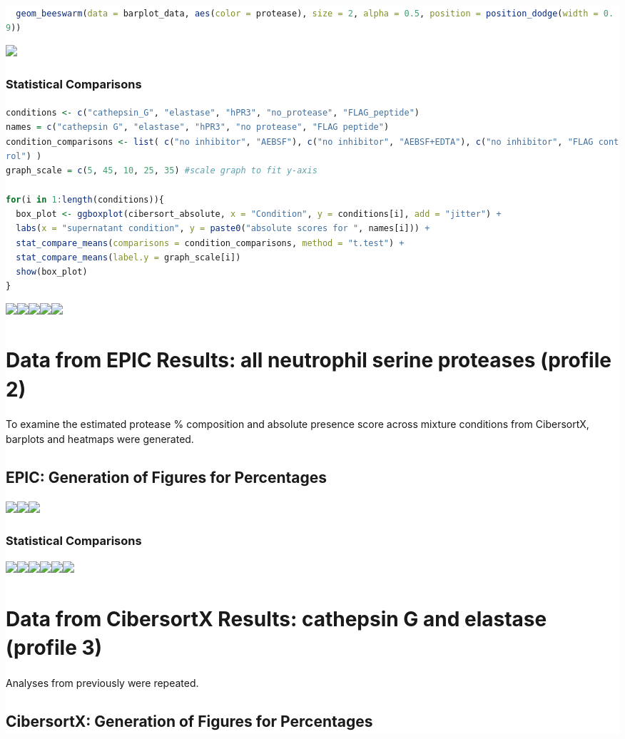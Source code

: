 ``` r
  geom_beeswarm(data = barplot_data, aes(color = protease), size = 2, alpha = 0.5, position = position_dodge(width = 0.9))
```

<img src="Figures/Protease-Analysis-Mid-June_files/figure-gfm/unnamed-chunk-64-3.png" width="30%" />

### Statistical Comparisons

``` r
conditions <- c("cathepsin_G", "elastase", "hPR3", "no_protease", "FLAG_peptide")
names = c("cathepsin G", "elastase", "hPR3", "no protease", "FLAG peptide")
condition_comparisons <- list( c("no inhibitor", "AEBSF"), c("no inhibitor", "AEBSF+EDTA"), c("no inhibitor", "FLAG control") )
graph_scale = c(5, 45, 10, 25, 35) #scale graph to fit y-axis

for(i in 1:length(conditions)){
  box_plot <- ggboxplot(cibersort_absolute, x = "Condition", y = conditions[i], add = "jitter") + 
  labs(x = "supernatant condition", y = paste0("absolute scores for ", names[i])) +
  stat_compare_means(comparisons = condition_comparisons, method = "t.test") + 
  stat_compare_means(label.y = graph_scale[i])    
  show(box_plot)
}
```

<img src="Figures/Protease-Analysis-Mid-June_files/figure-gfm/unnamed-chunk-65-1.png" width="30%" /><img src="Figures/Protease-Analysis-Mid-June_files/figure-gfm/unnamed-chunk-65-2.png" width="30%" /><img src="Figures/Protease-Analysis-Mid-June_files/figure-gfm/unnamed-chunk-65-3.png" width="30%" /><img src="Figures/Protease-Analysis-Mid-June_files/figure-gfm/unnamed-chunk-65-4.png" width="30%" /><img src="Figures/Protease-Analysis-Mid-June_files/figure-gfm/unnamed-chunk-65-5.png" width="30%" />

# Data from EPIC Results: all neutrophil serine proteases (profile 2)

To examine the estimated protease % composition and absolute presence
score across mixture conditions from CibersortX, barplots and heatmaps
were generated.

## EPIC: Generation of Figures for Percentages

<img src="Figures/Protease-Analysis-Mid-June_files/figure-gfm/unnamed-chunk-67-1.png" width="30%" /><img src="Figures/Protease-Analysis-Mid-June_files/figure-gfm/unnamed-chunk-67-2.png" width="30%" /><img src="Figures/Protease-Analysis-Mid-June_files/figure-gfm/unnamed-chunk-67-3.png" width="30%" />

### Statistical Comparisons

<img src="Figures/Protease-Analysis-Mid-June_files/figure-gfm/unnamed-chunk-68-1.png" width="30%" /><img src="Figures/Protease-Analysis-Mid-June_files/figure-gfm/unnamed-chunk-68-2.png" width="30%" /><img src="Figures/Protease-Analysis-Mid-June_files/figure-gfm/unnamed-chunk-68-3.png" width="30%" /><img src="Figures/Protease-Analysis-Mid-June_files/figure-gfm/unnamed-chunk-68-4.png" width="30%" /><img src="Figures/Protease-Analysis-Mid-June_files/figure-gfm/unnamed-chunk-68-5.png" width="30%" /><img src="Figures/Protease-Analysis-Mid-June_files/figure-gfm/unnamed-chunk-68-6.png" width="30%" />

# Data from CibersortX Results: cathepsin G and elastase (profile 3)

Analyses from previously were repeated.

## CibersortX: Generation of Figures for Percentages
